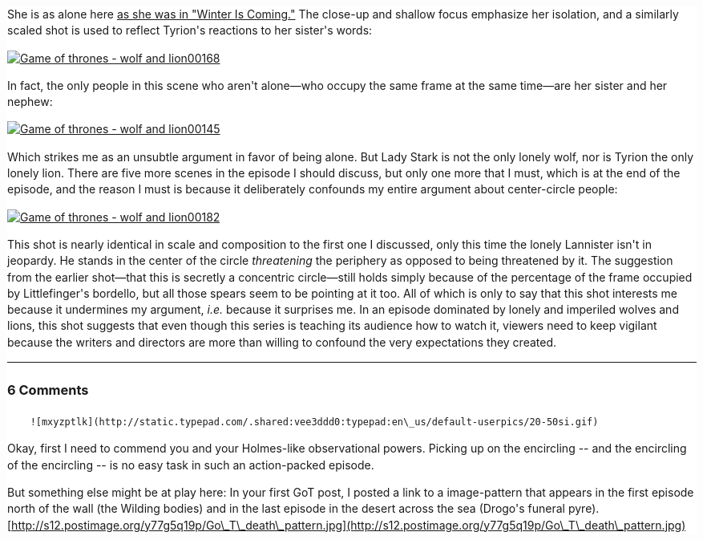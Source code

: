 She is as alone here [as she was in "Winter Is Coming."](http://acephalous.typepad.com/acephalous/2012/09/game-of-thrones-winter-is-coming-for-catelyn-stark-and-jon-snow.html) The close-up and shallow focus emphasize her isolation, and a similarly scaled shot is used to reflect Tyrion's reactions to her sister's words:

[![Game of thrones - wolf and lion00168](http://acephalous.typepad.com/.a/6a00d8341c2df453ef017ee4c94d13970d-500wi "Game of thrones - wolf and lion00168")](http://acephalous.typepad.com/.a/6a00d8341c2df453ef017ee4c94d13970d-popup)

In fact, the only people in this scene who aren't alone—who occupy the same frame at the same time—are her sister and her nephew:

[![Game of thrones - wolf and lion00145](http://acephalous.typepad.com/.a/6a00d8341c2df453ef017d3d53ec01970c-500wi "Game of thrones - wolf and lion00145")](http://acephalous.typepad.com/.a/6a00d8341c2df453ef017d3d53ec01970c-popup)

Which strikes me as an unsubtle argument in favor of being alone. But Lady Stark is not the only lonely wolf, nor is Tyrion the only lonely lion. There are five more scenes in the episode I should discuss, but only one more that I must, which is at the end of the episode, and the reason I must is because it deliberately confounds my entire argument about center-circle people:

[![Game of thrones - wolf and lion00182](http://acephalous.typepad.com/.a/6a00d8341c2df453ef017d3d53f419970c-500wi "Game of thrones - wolf and lion00182")](http://acephalous.typepad.com/.a/6a00d8341c2df453ef017d3d53f419970c-popup)

This shot is nearly identical in scale and composition to the first one I discussed, only this time the lonely Lannister isn't in jeopardy. He stands in the center of the circle _threatening_ the periphery as opposed to being threatened by it. The suggestion from the earlier shot—that this is secretly a concentric circle—still holds simply because of the percentage of the frame occupied by Littlefinger's bordello, but all those spears seem to be pointing at it too. All of which is only to say that this shot interests me because it undermines my argument, _i.e._ because it surprises me. In an episode dominated by lonely and imperiled wolves and lions, this shot suggests that even though this series is teaching its audience how to watch it, viewers need to keep vigilant because the writers and directors are more than willing to confound the very expectations they created.

		

* * *

### 6 Comments 

		

                
[]()

	

		![mxyzptlk](http://static.typepad.com/.shared:vee3ddd0:typepad:en\_us/default-userpics/20-50si.gif)
	

	

		

Okay, first I need to commend you and your Holmes-like observational powers. Picking up on the encircling -- and the encircling of the encircling -- is no easy task in such an action-packed episode. 

But something else might be at play here: In your first GoT post, I posted a link to a image-pattern that appears in the first episode north of the wall (the Wilding bodies) and in the last episode in the desert across the sea (Drogo's funeral pyre). [http://s12.postimage.org/y77g5q19p/Go\_T\_death\_pattern.jpg](http://s12.postimage.org/y77g5q19p/Go\_T\_death\_pattern.jpg)
